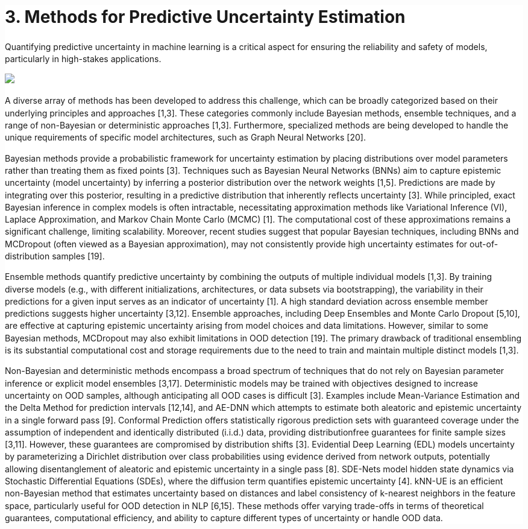 # 3. Methods for Predictive Uncertainty Estimation  

Quantifying predictive uncertainty in machine learning is a critical aspect for ensuring the reliability and safety of models, particularly in high-stakes applications.  

![](images/d35a1ca00e96f1cd6171a38419026d71f6ea479cd5ef0e571ffc86c475b8f1b3.jpg)  

A diverse array of methods has been developed to address this challenge, which can be broadly categorized based on their underlying principles and approaches [1,3]. These categories commonly include Bayesian methods, ensemble techniques, and a range of non-Bayesian or deterministic approaches [1,3]. Furthermore, specialized methods are being developed to handle the unique requirements of specific model architectures, such as Graph Neural Networks [20].​  

Bayesian methods provide a probabilistic framework for uncertainty estimation by placing distributions over model parameters rather than treating them as fixed points [3]. Techniques such as Bayesian Neural Networks (BNNs) aim to capture epistemic uncertainty (model uncertainty) by inferring a posterior distribution over the network weights [1,5]. Predictions are made by integrating over this posterior, resulting in a predictive distribution that inherently reflects uncertainty [3]. While principled, exact Bayesian inference in complex models is often intractable, necessitating approximation methods like Variational Inference (VI), Laplace Approximation, and Markov Chain Monte Carlo (MCMC) [1]. The computational cost of these approximations remains a significant challenge, limiting scalability. Moreover, recent studies suggest that popular Bayesian techniques, including BNNs and MCDropout (often viewed as a Bayesian approximation), may not consistently provide high uncertainty estimates for out-of-distribution samples [19].  

Ensemble methods quantify predictive uncertainty by combining the outputs of multiple individual models [1,3]. By training diverse models (e.g., with different initializations, architectures, or data subsets via bootstrapping), the variability in their predictions for a given input serves as an indicator of uncertainty [1]. A high standard deviation across ensemble member predictions suggests higher uncertainty [3,12]. Ensemble approaches, including Deep Ensembles and Monte Carlo Dropout [5,10], are effective at capturing epistemic uncertainty arising from model choices and data limitations. However, similar to some Bayesian methods, MCDropout may also exhibit limitations in OOD detection [19]. The primary drawback of traditional ensembling is its substantial computational cost and storage requirements due to the need to train and maintain multiple distinct models [1,3].​  

Non-Bayesian and deterministic methods encompass a broad spectrum of techniques that do not rely on Bayesian parameter inference or explicit model ensembles [3,17]. Deterministic models may be trained with objectives designed to increase uncertainty on OOD samples, although anticipating all OOD cases is difficult [3]. Examples include Mean-Variance Estimation and the Delta Method for prediction intervals [12,14], and AE-DNN which attempts to estimate both aleatoric and epistemic uncertainty in a single forward pass [9]. Conformal Prediction offers statistically rigorous prediction sets with guaranteed coverage under the assumption of independent and identically distributed (i.i.d.) data, providing distributionfree guarantees for finite sample sizes [3,11]. However, these guarantees are compromised by distribution shifts [3]. Evidential Deep Learning (EDL) models uncertainty by parameterizing a Dirichlet distribution over class probabilities using evidence derived from network outputs, potentially allowing disentanglement of aleatoric and epistemic uncertainty in a single pass [8]. SDE-Nets model hidden state dynamics via Stochastic Differential Equations (SDEs), where the diffusion term quantifies epistemic uncertainty [4]. kNN-UE is an efficient non-Bayesian method that estimates uncertainty based on distances and label consistency of k-nearest neighbors in the feature space, particularly useful for OOD detection in NLP [6,15]. These methods offer varying trade-offs in terms of theoretical guarantees, computational efficiency, and ability to capture different types of uncertainty or handle OOD data.​  
